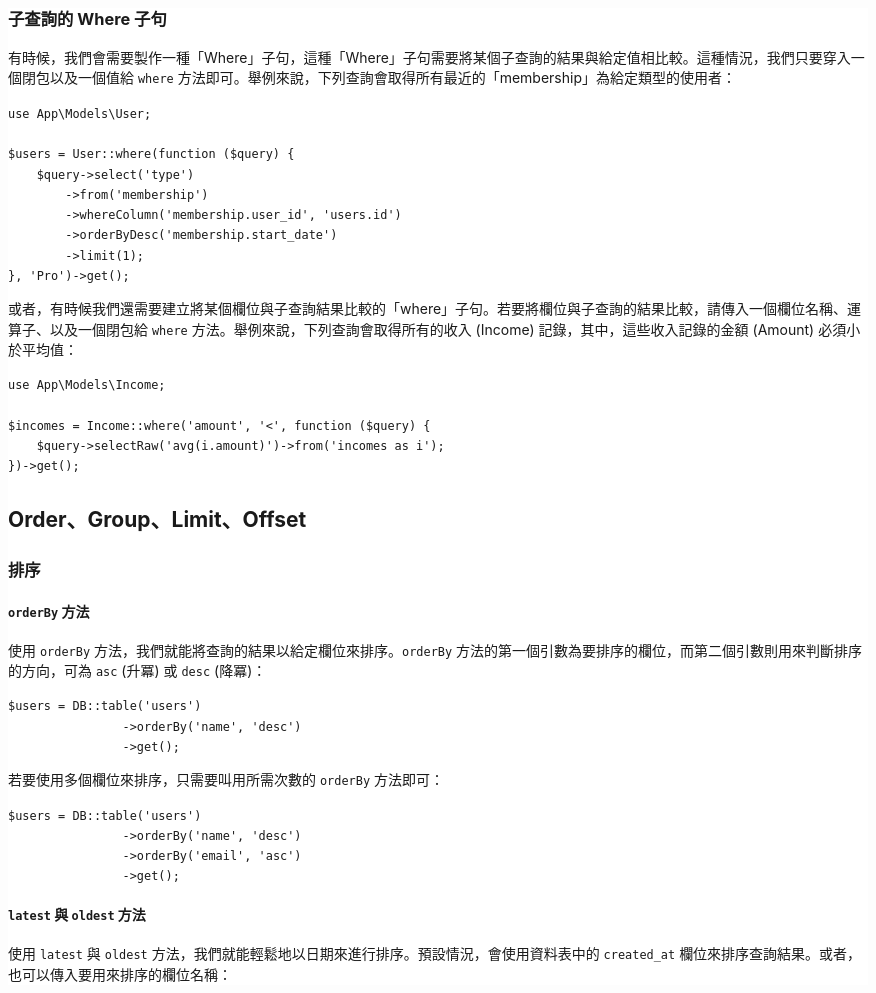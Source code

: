 <a name="subquery-where-clauses"></a>

### 子查詢的 Where 子句

有時候，我們會需要製作一種「Where」子句，這種「Where」子句需要將某個子查詢的結果與給定值相比較。這種情況，我們只要穿入一個閉包以及一個值給 `where` 方法即可。舉例來說，下列查詢會取得所有最近的「membership」為給定類型的使用者：

    use App\Models\User;
    
    $users = User::where(function ($query) {
        $query->select('type')
            ->from('membership')
            ->whereColumn('membership.user_id', 'users.id')
            ->orderByDesc('membership.start_date')
            ->limit(1);
    }, 'Pro')->get();

或者，有時候我們還需要建立將某個欄位與子查詢結果比較的「where」子句。若要將欄位與子查詢的結果比較，請傳入一個欄位名稱、運算子、以及一個閉包給 `where` 方法。舉例來說，下列查詢會取得所有的收入 (Income) 記錄，其中，這些收入記錄的金額 (Amount) 必須小於平均值：

    use App\Models\Income;
    
    $incomes = Income::where('amount', '<', function ($query) {
        $query->selectRaw('avg(i.amount)')->from('incomes as i');
    })->get();

<a name="ordering-grouping-limit-and-offset"></a>

## Order、Group、Limit、Offset

<a name="ordering"></a>

### 排序

<a name="orderby"></a>

#### `orderBy` 方法

使用 `orderBy` 方法，我們就能將查詢的結果以給定欄位來排序。`orderBy` 方法的第一個引數為要排序的欄位，而第二個引數則用來判斷排序的方向，可為 `asc` (升冪) 或 `desc` (降冪)：

    $users = DB::table('users')
                    ->orderBy('name', 'desc')
                    ->get();

若要使用多個欄位來排序，只需要叫用所需次數的 `orderBy` 方法即可：

    $users = DB::table('users')
                    ->orderBy('name', 'desc')
                    ->orderBy('email', 'asc')
                    ->get();

<a name="latest-oldest"></a>

#### `latest` 與 `oldest` 方法

使用 `latest` 與 `oldest` 方法，我們就能輕鬆地以日期來進行排序。預設情況，會使用資料表中的 `created_at` 欄位來排序查詢結果。或者，也可以傳入要用來排序的欄位名稱：
